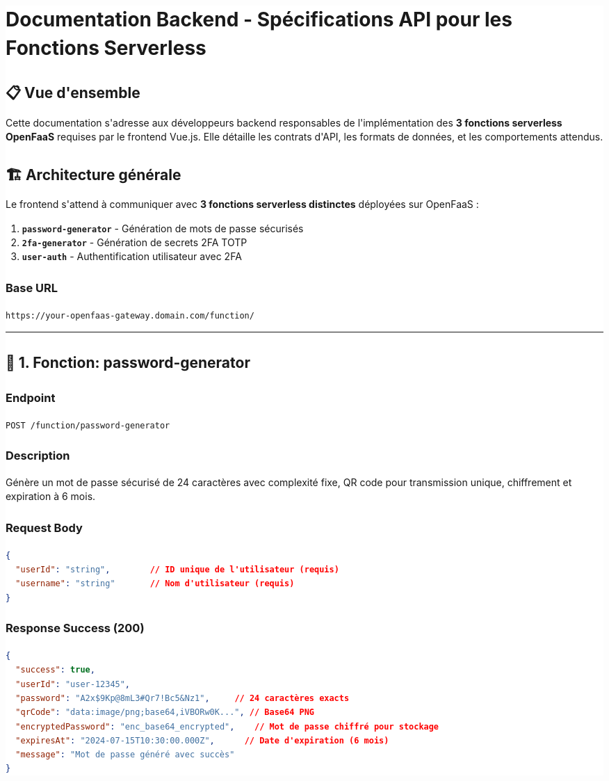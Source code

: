 # Documentation Backend - Spécifications API pour les Fonctions Serverless

## 📋 Vue d'ensemble

Cette documentation s'adresse aux développeurs backend responsables de l'implémentation des **3 fonctions serverless OpenFaaS** requises par le frontend Vue.js. Elle détaille les contrats d'API, les formats de données, et les comportements attendus.

## 🏗️ Architecture générale

Le frontend s'attend à communiquer avec **3 fonctions serverless distinctes** déployées sur OpenFaaS :

1. **`password-generator`** - Génération de mots de passe sécurisés
2. **`2fa-generator`** - Génération de secrets 2FA TOTP
3. **`user-auth`** - Authentification utilisateur avec 2FA

### Base URL
```
https://your-openfaas-gateway.domain.com/function/
```

---

## 🔐 1. Fonction: password-generator

### Endpoint
```
POST /function/password-generator
```

### Description
Génère un mot de passe sécurisé de 24 caractères avec complexité fixe, QR code pour transmission unique, chiffrement et expiration à 6 mois.

### Request Body
```json
{
  "userId": "string",        // ID unique de l'utilisateur (requis)
  "username": "string"       // Nom d'utilisateur (requis)
}
```

### Response Success (200)
```json
{
  "success": true,
  "userId": "user-12345",
  "password": "A2x$9Kp@8mL3#Qr7!Bc5&Nz1",     // 24 caractères exacts
  "qrCode": "data:image/png;base64,iVBORw0K...", // Base64 PNG
  "encryptedPassword": "enc_base64_encrypted",    // Mot de passe chiffré pour stockage
  "expiresAt": "2024-07-15T10:30:00.000Z",      // Date d'expiration (6 mois)
  "message": "Mot de passe généré avec succès"
}
```
